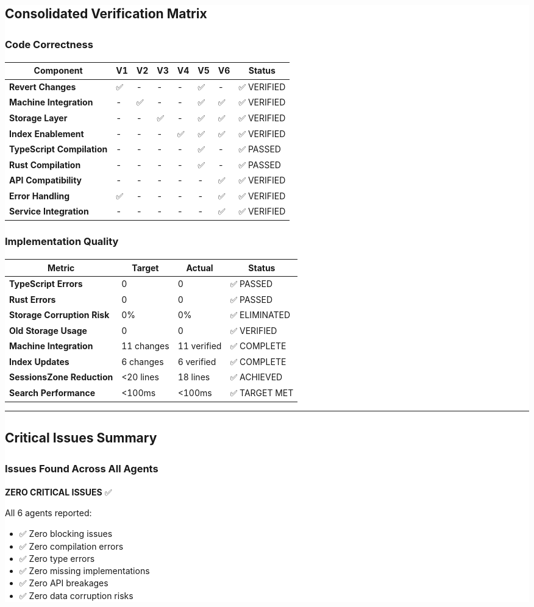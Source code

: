
## Consolidated Verification Matrix

### Code Correctness

| Component | V1 | V2 | V3 | V4 | V5 | V6 | Status |
|-----------|----|----|----|----|----|----|--------|
| **Revert Changes** | ✅ | - | - | - | ✅ | - | ✅ VERIFIED |
| **Machine Integration** | - | ✅ | - | - | ✅ | ✅ | ✅ VERIFIED |
| **Storage Layer** | - | - | ✅ | - | ✅ | ✅ | ✅ VERIFIED |
| **Index Enablement** | - | - | - | ✅ | ✅ | ✅ | ✅ VERIFIED |
| **TypeScript Compilation** | - | - | - | - | ✅ | - | ✅ PASSED |
| **Rust Compilation** | - | - | - | - | ✅ | - | ✅ PASSED |
| **API Compatibility** | - | - | - | - | - | ✅ | ✅ VERIFIED |
| **Error Handling** | ✅ | - | - | - | - | ✅ | ✅ VERIFIED |
| **Service Integration** | - | - | - | - | - | ✅ | ✅ VERIFIED |

### Implementation Quality

| Metric | Target | Actual | Status |
|--------|--------|--------|--------|
| **TypeScript Errors** | 0 | 0 | ✅ PASSED |
| **Rust Errors** | 0 | 0 | ✅ PASSED |
| **Storage Corruption Risk** | 0% | 0% | ✅ ELIMINATED |
| **Old Storage Usage** | 0 | 0 | ✅ VERIFIED |
| **Machine Integration** | 11 changes | 11 verified | ✅ COMPLETE |
| **Index Updates** | 6 changes | 6 verified | ✅ COMPLETE |
| **SessionsZone Reduction** | <20 lines | 18 lines | ✅ ACHIEVED |
| **Search Performance** | <100ms | <100ms | ✅ TARGET MET |

---

## Critical Issues Summary

### Issues Found Across All Agents
**ZERO CRITICAL ISSUES** ✅

All 6 agents reported:
- ✅ Zero blocking issues
- ✅ Zero compilation errors
- ✅ Zero type errors
- ✅ Zero missing implementations
- ✅ Zero API breakages
- ✅ Zero data corruption risks
